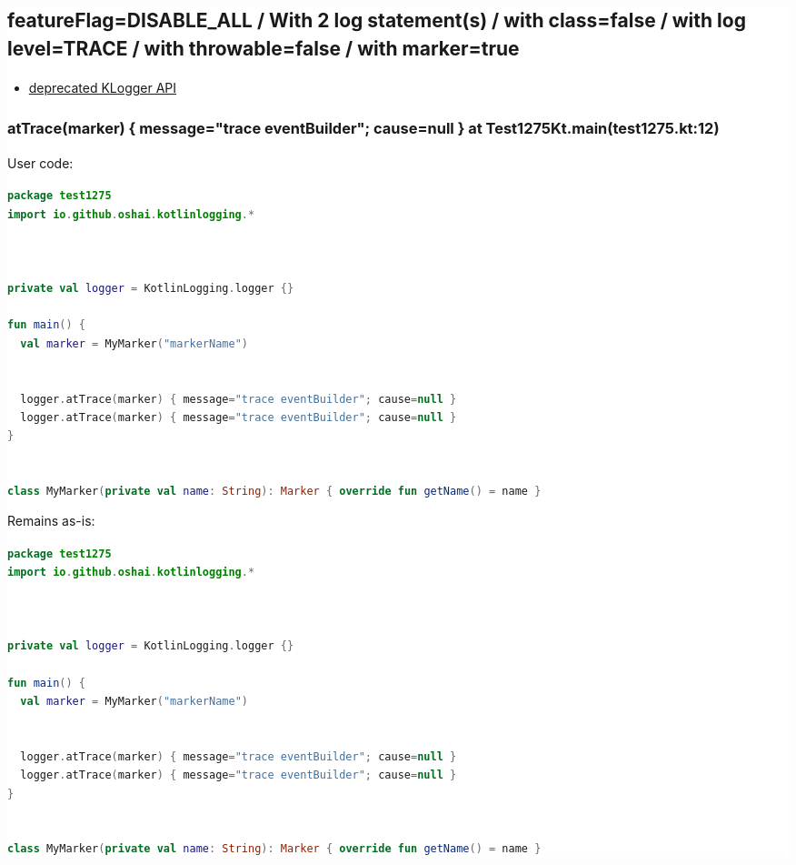 ## featureFlag=DISABLE_ALL / With 2 log statement(s) / with class=false / with log level=TRACE / with throwable=false / with marker=true

* [deprecated KLogger API](deprecated-KLogger/index.md)

###  atTrace(marker) { message="trace eventBuilder"; cause=null } at Test1275Kt.main(test1275.kt:12)

User code:
```kotlin
package test1275
import io.github.oshai.kotlinlogging.*



private val logger = KotlinLogging.logger {}

fun main() {
  val marker = MyMarker("markerName")
  
  
  logger.atTrace(marker) { message="trace eventBuilder"; cause=null }
  logger.atTrace(marker) { message="trace eventBuilder"; cause=null }
}


class MyMarker(private val name: String): Marker { override fun getName() = name }

```
  
Remains as-is:
```kotlin
package test1275
import io.github.oshai.kotlinlogging.*



private val logger = KotlinLogging.logger {}

fun main() {
  val marker = MyMarker("markerName")
  
  
  logger.atTrace(marker) { message="trace eventBuilder"; cause=null }
  logger.atTrace(marker) { message="trace eventBuilder"; cause=null }
}


class MyMarker(private val name: String): Marker { override fun getName() = name }

```
